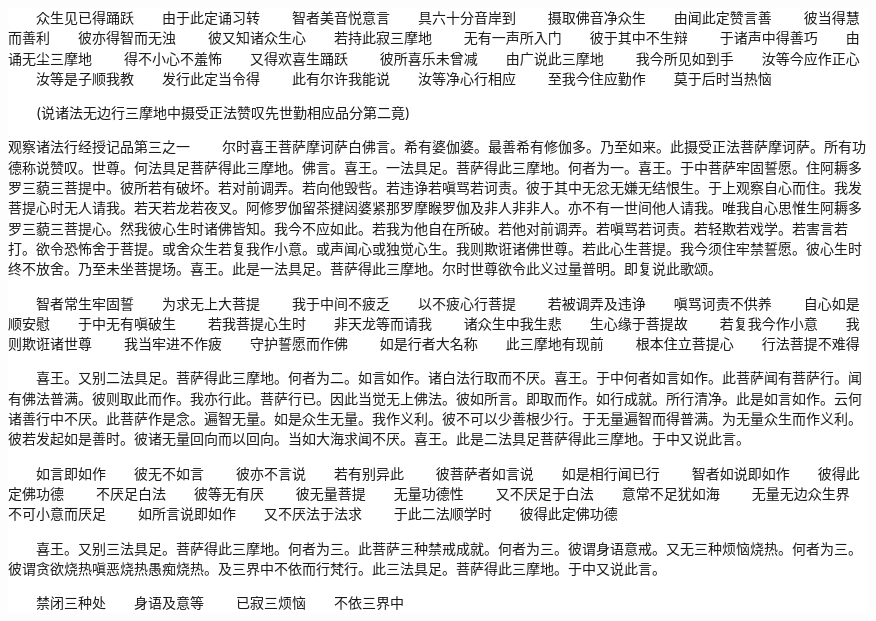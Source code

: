 　　众生见已得踊跃　　由于此定诵习转
　　智者美音悦意言　　具六十分音岸到
　　摄取佛音净众生　　由闻此定赞言善
　　彼当得慧而善利　　彼亦得智而无浊
　　彼又知诸众生心　　若持此寂三摩地
　　无有一声所入门　　彼于其中不生辩
　　于诸声中得善巧　　由诵无尘三摩地
　　得不小心不羞怖　　又得欢喜生踊跃
　　彼所喜乐未曾减　　由广说此三摩地
　　我今所见如到手　　汝等今应作正心
　　汝等是子顺我教　　发行此定当令得
　　此有尔许我能说　　汝等净心行相应
　　至我今住应勤作　　莫于后时当热恼

　　(说诸法无边行三摩地中摄受正法赞叹先世勤相应品分第二竟)

观察诸法行经授记品第三之一
　　尔时喜王菩萨摩诃萨白佛言。希有婆伽婆。最善希有修伽多。乃至如来。此摄受正法菩萨摩诃萨。所有功德称说赞叹。世尊。何法具足菩萨得此三摩地。佛言。喜王。一法具足。菩萨得此三摩地。何者为一。喜王。于中菩萨牢固誓愿。住阿耨多罗三藐三菩提中。彼所若有破坏。若对前调弄。若向他毁呰。若违诤若嗔骂若诃责。彼于其中无忿无嫌无结恨生。于上观察自心而住。我发菩提心时无人请我。若天若龙若夜叉。阿修罗伽留茶揵闼婆紧那罗摩睺罗伽及非人非非人。亦不有一世间他人请我。唯我自心思惟生阿耨多罗三藐三菩提心。然我彼心生时诸佛皆知。我今不应如此。若我为他自在所破。若他对前调弄。若嗔骂若诃责。若轻欺若戏学。若害言若打。欲令恐怖舍于菩提。或舍众生若复我作小意。或声闻心或独觉心生。我则欺诳诸佛世尊。若此心生菩提。我今须住牢禁誓愿。彼心生时终不放舍。乃至未坐菩提场。喜王。此是一法具足。菩萨得此三摩地。尔时世尊欲令此义过量普明。即复说此歌颂。

　　智者常生牢固誓　　为求无上大菩提
　　我于中间不疲乏　　以不疲心行菩提
　　若被调弄及违诤　　嗔骂诃责不供养
　　自心如是顺安慰　　于中无有嗔破生
　　若我菩提心生时　　非天龙等而请我
　　诸众生中我生悲　　生心缘于菩提故
　　若复我今作小意　　我则欺诳诸世尊
　　我当牢进不作疲　　守护誓愿而作佛
　　如是行者大名称　　此三摩地有现前
　　根本住立菩提心　　行法菩提不难得

　　喜王。又别二法具足。菩萨得此三摩地。何者为二。如言如作。诸白法行取而不厌。喜王。于中何者如言如作。此菩萨闻有菩萨行。闻有佛法普满。彼则取此而作。我亦行此。菩萨行已。因此当觉无上佛法。彼如所言。即取而作。如行成就。所行清净。此是如言如作。云何诸善行中不厌。此菩萨作是念。遍智无量。如是众生无量。我作义利。彼不可以少善根少行。于无量遍智而得普满。为无量众生而作义利。彼若发起如是善时。彼诸无量回向而以回向。当如大海求闻不厌。喜王。此是二法具足菩萨得此三摩地。于中又说此言。

　　如言即如作　　彼无不如言
　　彼亦不言说　　若有别异此
　　彼菩萨者如言说　　如是相行闻已行
　　智者如说即如作　　彼得此定佛功德
　　不厌足白法　　彼等无有厌
　　彼无量菩提　　无量功德性
　　又不厌足于白法　　意常不足犹如海
　　无量无边众生界　　不可小意而厌足
　　如所言说即如作　　又不厌法于法求
　　于此二法顺学时　　彼得此定佛功德

　　喜王。又别三法具足。菩萨得此三摩地。何者为三。此菩萨三种禁戒成就。何者为三。彼谓身语意戒。又无三种烦恼烧热。何者为三。彼谓贪欲烧热嗔恶烧热愚痴烧热。及三界中不依而行梵行。此三法具足。菩萨得此三摩地。于中又说此言。

　　禁闭三种处　　身语及意等
　　已寂三烦恼　　不依三界中

